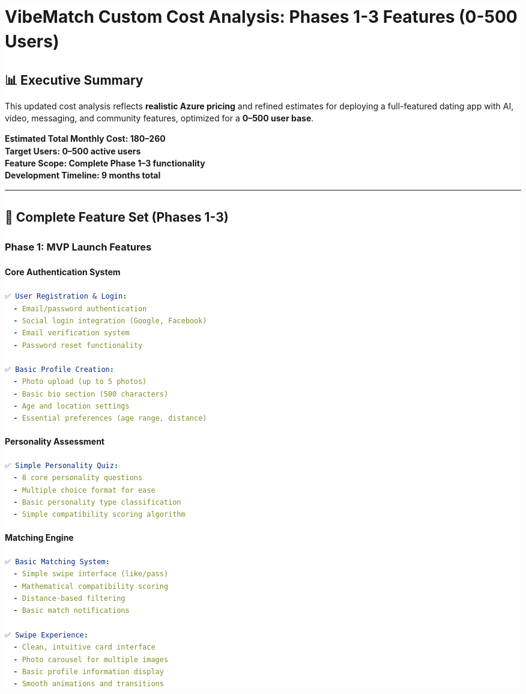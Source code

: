 # VibeMatch Custom Cost Analysis: Phases 1-3 Features (0-500 Users)

## 📊 Executive Summary

This updated cost analysis reflects **realistic Azure pricing** and refined estimates for deploying a full-featured dating app with AI, video, messaging, and community features, optimized for a **0–500 user base**.

**Estimated Total Monthly Cost: $180–$260**  
**Target Users: 0–500 active users**  
**Feature Scope: Complete Phase 1–3 functionality**  
**Development Timeline: 9 months total**

---

## 🚀 Complete Feature Set (Phases 1-3)

### **Phase 1: MVP Launch Features**

#### **Core Authentication System**

```yaml
✅ User Registration & Login:
  - Email/password authentication
  - Social login integration (Google, Facebook)
  - Email verification system
  - Password reset functionality

✅ Basic Profile Creation:
  - Photo upload (up to 5 photos)
  - Basic bio section (500 characters)
  - Age and location settings
  - Essential preferences (age range, distance)
```

#### **Personality Assessment**

```yaml
✅ Simple Personality Quiz:
  - 8 core personality questions
  - Multiple choice format for ease
  - Basic personality type classification
  - Simple compatibility scoring algorithm
```

#### **Matching Engine**

```yaml
✅ Basic Matching System:
  - Simple swipe interface (like/pass)
  - Mathematical compatibility scoring
  - Distance-based filtering
  - Basic match notifications

✅ Swipe Experience:
  - Clean, intuitive card interface
  - Photo carousel for multiple images
  - Basic profile information display
  - Smooth animations and transitions
```
